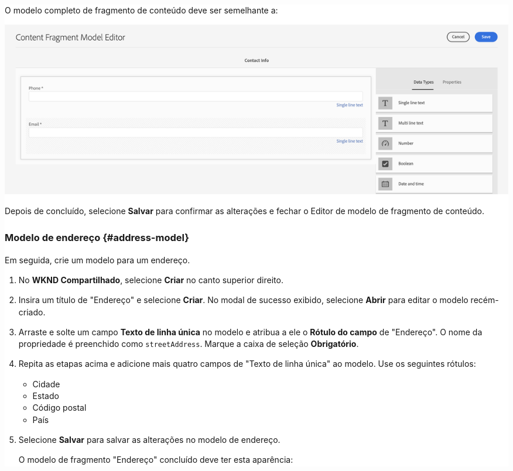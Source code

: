 O modelo completo de fragmento de conteúdo deve ser semelhante a:

![Caminho do Modelo de Informações do Contato](assets/define-content-fragment-models/contact-info-model.png)

Depois de concluído, selecione **Salvar** para confirmar as alterações e fechar o Editor de modelo de fragmento de conteúdo.

### Modelo de endereço {#address-model}

Em seguida, crie um modelo para um endereço.

1. No **WKND Compartilhado**, selecione **Criar** no canto superior direito.

1. Insira um título de &quot;Endereço&quot; e selecione **Criar**. No modal de sucesso exibido, selecione **Abrir** para editar o modelo recém-criado.

1. Arraste e solte um campo **Texto de linha única** no modelo e atribua a ele o **Rótulo do campo** de &quot;Endereço&quot;. O nome da propriedade é preenchido como `streetAddress`. Marque a caixa de seleção **Obrigatório**.

1. Repita as etapas acima e adicione mais quatro campos de &quot;Texto de linha única&quot; ao modelo. Use os seguintes rótulos:

   * Cidade
   * Estado
   * Código postal
   * País

1. Selecione **Salvar** para salvar as alterações no modelo de endereço.

   O modelo de fragmento &quot;Endereço&quot; concluído deve ter esta aparência: